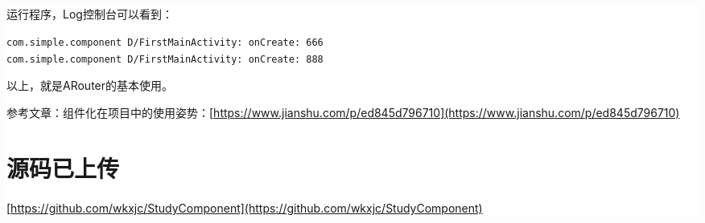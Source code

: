 运行程序，Log控制台可以看到：

```xml
com.simple.component D/FirstMainActivity: onCreate: 666
com.simple.component D/FirstMainActivity: onCreate: 888
```
以上，就是ARouter的基本使用。

参考文章：组件化在项目中的使用姿势：[https://www.jianshu.com/p/ed845d796710](https://www.jianshu.com/p/ed845d796710)

# 源码已上传

[https://github.com/wkxjc/StudyComponent](https://github.com/wkxjc/StudyComponent)